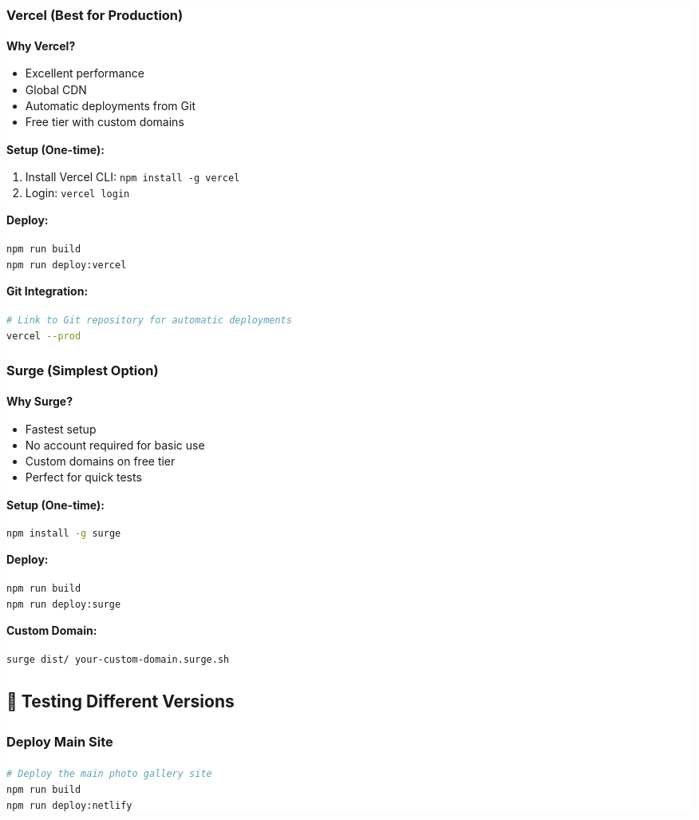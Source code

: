### Vercel (Best for Production)

**Why Vercel?**
- Excellent performance
- Global CDN
- Automatic deployments from Git
- Free tier with custom domains

**Setup (One-time):**
1. Install Vercel CLI: `npm install -g vercel`
2. Login: `vercel login`

**Deploy:**
```bash
npm run build
npm run deploy:vercel
```

**Git Integration:**
```bash
# Link to Git repository for automatic deployments
vercel --prod
```

### Surge (Simplest Option)

**Why Surge?**
- Fastest setup
- No account required for basic use
- Custom domains on free tier
- Perfect for quick tests

**Setup (One-time):**
```bash
npm install -g surge
```

**Deploy:**
```bash
npm run build
npm run deploy:surge
```

**Custom Domain:**
```bash
surge dist/ your-custom-domain.surge.sh
```

## 🧪 Testing Different Versions

### Deploy Main Site
```bash
# Deploy the main photo gallery site
npm run build
npm run deploy:netlify
```
